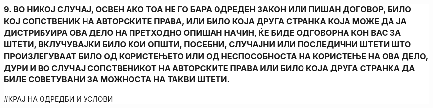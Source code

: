 ### 9. ВО НИКОЈ СЛУЧАЈ, ОСВЕН АКО ТОА НЕ ГО БАРА ОДРЕДЕН ЗАКОН ИЛИ ПИШАН ДОГОВОР, БИЛО КОЈ СОПСТВЕНИК НА АВТОРСКИТЕ ПРАВА, ИЛИ БИЛО КОЈА ДРУГА СТРАНКА КОЈА МОЖЕ ДА ЈА ДИСТРИБУИРА ОВА ДЕЛО НА ПРЕТХОДНО ОПИШАН НАЧИН, ЌЕ БИДЕ ОДГОВОРНА КОН ВАС ЗА ШТЕТИ, ВКЛУЧУВАЈКИ БИЛО КОИ ОПШТИ, ПОСЕБНИ, СЛУЧАЈНИ ИЛИ ПОСЛЕДИЧНИ ШТЕТИ ШТО ПРОИЗЛЕГУВААТ БИЛО ОД КОРИСТЕЊЕТО ИЛИ ОД НЕСПОСОБНОСТА НА КОРИСТЕЊЕ НА ОВА ДЕЛО, ДУРИ И ВО СЛУЧАЈ СОПСТВЕНИКОТ НА АВТОРСКИТЕ ПРАВА ИЛИ БИЛО КОЈА ДРУГА СТРАНКА ДА БИЛЕ СОВЕТУВАНИ ЗА МОЖНОСТА НА ТАКВИ ШТЕТИ.

#КРАЈ НА ОДРЕДБИ И УСЛОВИ